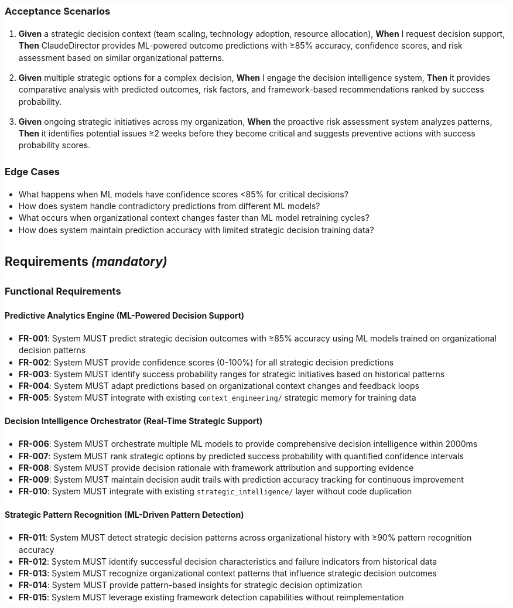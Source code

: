 ### Acceptance Scenarios
1. **Given** a strategic decision context (team scaling, technology adoption, resource allocation), **When** I request decision support, **Then** ClaudeDirector provides ML-powered outcome predictions with ≥85% accuracy, confidence scores, and risk assessment based on similar organizational patterns.

2. **Given** multiple strategic options for a complex decision, **When** I engage the decision intelligence system, **Then** it provides comparative analysis with predicted outcomes, risk factors, and framework-based recommendations ranked by success probability.

3. **Given** ongoing strategic initiatives across my organization, **When** the proactive risk assessment system analyzes patterns, **Then** it identifies potential issues ≥2 weeks before they become critical and suggests preventive actions with success probability scores.

### Edge Cases
- What happens when ML models have confidence scores <85% for critical decisions?
- How does system handle contradictory predictions from different ML models?
- What occurs when organizational context changes faster than ML model retraining cycles?
- How does system maintain prediction accuracy with limited strategic decision training data?

## Requirements *(mandatory)*

### Functional Requirements

#### Predictive Analytics Engine (ML-Powered Decision Support)
- **FR-001**: System MUST predict strategic decision outcomes with ≥85% accuracy using ML models trained on organizational decision patterns
- **FR-002**: System MUST provide confidence scores (0-100%) for all strategic decision predictions
- **FR-003**: System MUST identify success probability ranges for strategic initiatives based on historical patterns
- **FR-004**: System MUST adapt predictions based on organizational context changes and feedback loops
- **FR-005**: System MUST integrate with existing `context_engineering/` strategic memory for training data

#### Decision Intelligence Orchestrator (Real-Time Strategic Support)
- **FR-006**: System MUST orchestrate multiple ML models to provide comprehensive decision intelligence within 2000ms
- **FR-007**: System MUST rank strategic options by predicted success probability with quantified confidence intervals
- **FR-008**: System MUST provide decision rationale with framework attribution and supporting evidence
- **FR-009**: System MUST maintain decision audit trails with prediction accuracy tracking for continuous improvement
- **FR-010**: System MUST integrate with existing `strategic_intelligence/` layer without code duplication

#### Strategic Pattern Recognition (ML-Driven Pattern Detection)
- **FR-011**: System MUST detect strategic decision patterns across organizational history with ≥90% pattern recognition accuracy
- **FR-012**: System MUST identify successful decision characteristics and failure indicators from historical data
- **FR-013**: System MUST recognize organizational context patterns that influence strategic decision outcomes
- **FR-014**: System MUST provide pattern-based insights for strategic decision optimization
- **FR-015**: System MUST leverage existing framework detection capabilities without reimplementation
